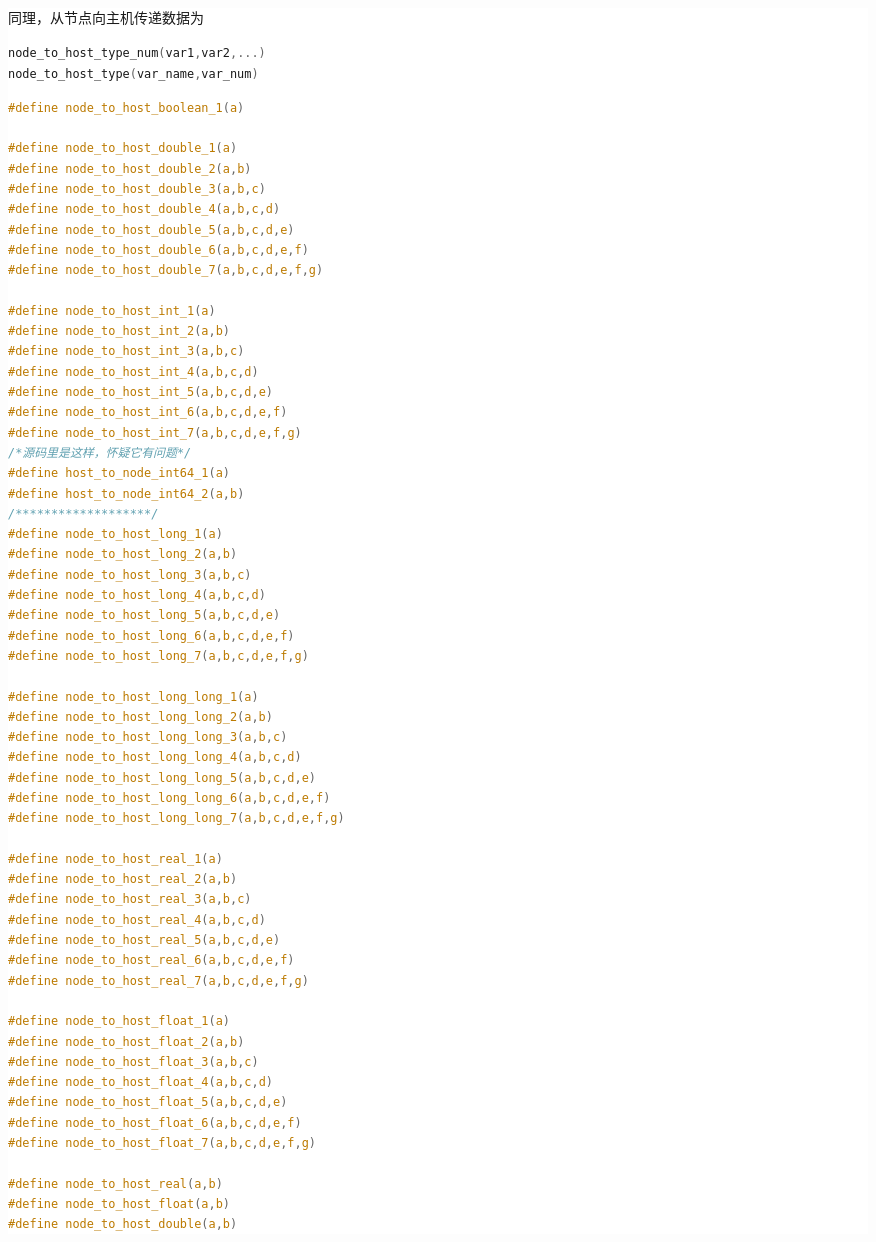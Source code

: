 

 同理，从节点向主机传递数据为

   ```c
   node_to_host_type_num(var1,var2,...)
   node_to_host_type(var_name,var_num)
   ```

```c
#define node_to_host_boolean_1(a)

#define node_to_host_double_1(a)
#define node_to_host_double_2(a,b)
#define node_to_host_double_3(a,b,c)
#define node_to_host_double_4(a,b,c,d)
#define node_to_host_double_5(a,b,c,d,e)
#define node_to_host_double_6(a,b,c,d,e,f)
#define node_to_host_double_7(a,b,c,d,e,f,g)

#define node_to_host_int_1(a)
#define node_to_host_int_2(a,b)
#define node_to_host_int_3(a,b,c)
#define node_to_host_int_4(a,b,c,d)
#define node_to_host_int_5(a,b,c,d,e)
#define node_to_host_int_6(a,b,c,d,e,f)
#define node_to_host_int_7(a,b,c,d,e,f,g)
/*源码里是这样，怀疑它有问题*/
#define host_to_node_int64_1(a)
#define host_to_node_int64_2(a,b)
/*******************/
#define node_to_host_long_1(a)
#define node_to_host_long_2(a,b)
#define node_to_host_long_3(a,b,c)
#define node_to_host_long_4(a,b,c,d)
#define node_to_host_long_5(a,b,c,d,e)
#define node_to_host_long_6(a,b,c,d,e,f)
#define node_to_host_long_7(a,b,c,d,e,f,g)

#define node_to_host_long_long_1(a)
#define node_to_host_long_long_2(a,b)
#define node_to_host_long_long_3(a,b,c)
#define node_to_host_long_long_4(a,b,c,d)
#define node_to_host_long_long_5(a,b,c,d,e)
#define node_to_host_long_long_6(a,b,c,d,e,f)
#define node_to_host_long_long_7(a,b,c,d,e,f,g)

#define node_to_host_real_1(a)
#define node_to_host_real_2(a,b)
#define node_to_host_real_3(a,b,c)
#define node_to_host_real_4(a,b,c,d)
#define node_to_host_real_5(a,b,c,d,e)
#define node_to_host_real_6(a,b,c,d,e,f)
#define node_to_host_real_7(a,b,c,d,e,f,g)

#define node_to_host_float_1(a)
#define node_to_host_float_2(a,b)
#define node_to_host_float_3(a,b,c)
#define node_to_host_float_4(a,b,c,d)
#define node_to_host_float_5(a,b,c,d,e)
#define node_to_host_float_6(a,b,c,d,e,f)
#define node_to_host_float_7(a,b,c,d,e,f,g) 

#define node_to_host_real(a,b)
#define node_to_host_float(a,b)
#define node_to_host_double(a,b)
```